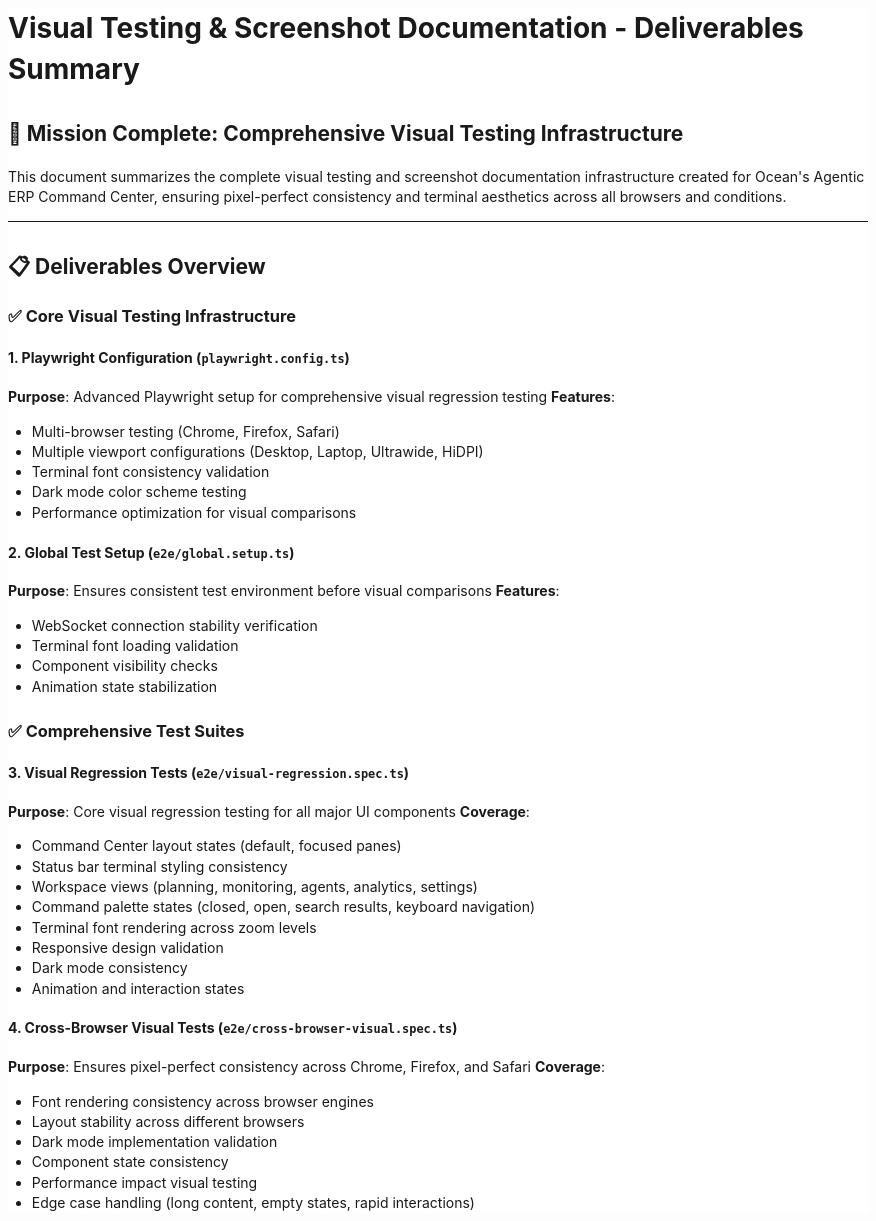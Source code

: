 # Visual Testing & Screenshot Documentation - Deliverables Summary

## 🎯 Mission Complete: Comprehensive Visual Testing Infrastructure

This document summarizes the complete visual testing and screenshot documentation infrastructure created for Ocean's Agentic ERP Command Center, ensuring pixel-perfect consistency and terminal aesthetics across all browsers and conditions.

---

## 📋 Deliverables Overview

### ✅ Core Visual Testing Infrastructure

#### 1. Playwright Configuration (`playwright.config.ts`)
**Purpose**: Advanced Playwright setup for comprehensive visual regression testing
**Features**:
- Multi-browser testing (Chrome, Firefox, Safari)
- Multiple viewport configurations (Desktop, Laptop, Ultrawide, HiDPI)
- Terminal font consistency validation
- Dark mode color scheme testing
- Performance optimization for visual comparisons

#### 2. Global Test Setup (`e2e/global.setup.ts`)
**Purpose**: Ensures consistent test environment before visual comparisons
**Features**:
- WebSocket connection stability verification
- Terminal font loading validation
- Component visibility checks
- Animation state stabilization

### ✅ Comprehensive Test Suites

#### 3. Visual Regression Tests (`e2e/visual-regression.spec.ts`)
**Purpose**: Core visual regression testing for all major UI components
**Coverage**:
- Command Center layout states (default, focused panes)
- Status bar terminal styling consistency
- Workspace views (planning, monitoring, agents, analytics, settings)
- Command palette states (closed, open, search results, keyboard navigation)
- Terminal font rendering across zoom levels
- Responsive design validation
- Dark mode consistency
- Animation and interaction states

#### 4. Cross-Browser Visual Tests (`e2e/cross-browser-visual.spec.ts`)
**Purpose**: Ensures pixel-perfect consistency across Chrome, Firefox, and Safari
**Coverage**:
- Font rendering consistency across browser engines
- Layout stability across different browsers
- Dark mode implementation validation
- Component state consistency
- Performance impact visual testing
- Edge case handling (long content, empty states, rapid interactions)
